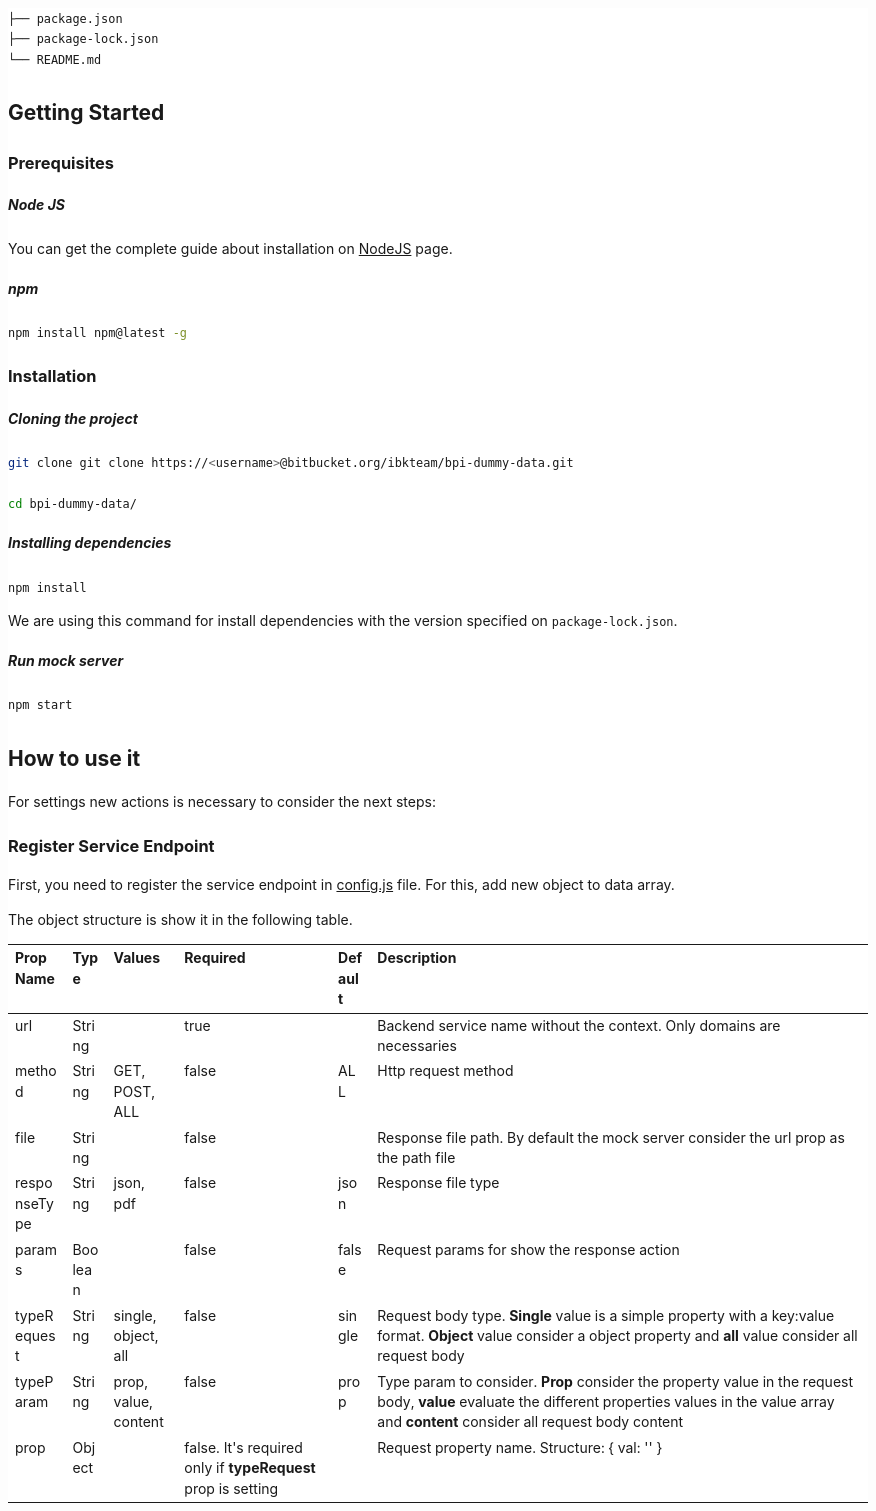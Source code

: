     ├── package.json
    ├── package-lock.json              
    └── README.md
     
## Getting Started

### Prerequisites
##### Node JS
You can get the complete guide about installation on [NodeJS](https://nodejs.org/en/) page.

##### npm

```bash
npm install npm@latest -g
```

###  Installation

##### Cloning the project

```bash
git clone git clone https://<username>@bitbucket.org/ibkteam/bpi-dummy-data.git

cd bpi-dummy-data/
```

##### Installing dependencies

```bash
npm install
```

We are using this command for install dependencies with the version specified on `package-lock.json`.

##### Run mock server

```bash
npm start
```

## How to use it 

For settings new actions is necessary to consider the next steps:

### Register Service Endpoint

First, you need to register the service endpoint in [config.js](routes/config.js) file. For this, add new object to data array. 

The object structure is show it in the following table.

| **Prop Name**    | **Type**    | **Values**           | **Required**  | **Default**    | **Description**                      |
| :--------------- | :---------- | :------------------- | :------------ | :------------- | :----------------------------------- |
| url              | String      |                      | true          |                | Backend service name without the context. Only domains are necessaries |
| method           | String      | GET, POST, ALL       | false         | ALL            | Http request method |
| file             | String      |                      | false         |                | Response file path. By default the mock server consider the url prop as the path file |
| responseType     | String      | json, pdf            | false         | json           | Response file type |
| params           | Boolean     |                      | false         | false          | Request params for show the response action |
| typeRequest      | String      | single, object, all  | false         | single         | Request body type. **Single** value is a simple property with a key:value format. **Object** value consider a object property and **all** value consider all request body |
| typeParam        | String      | prop, value, content | false         | prop           | Type param to consider. **Prop** consider the property value in the request body, **value** evaluate the different properties values in the value array and **content** consider all request body content |
| prop             | Object      |                      | false. It's required only if **typeRequest** prop is setting | | Request property name. Structure: { val: '<request-property-name>' }  |